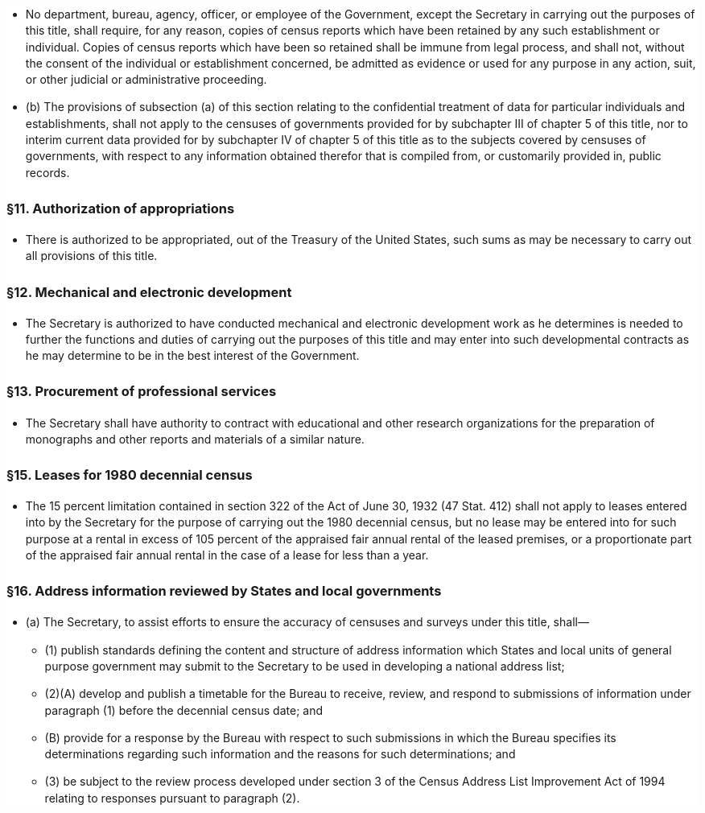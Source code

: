 
* No department, bureau, agency, officer, or employee of the Government, except the Secretary in carrying out the purposes of this title, shall require, for any reason, copies of census reports which have been retained by any such establishment or individual. Copies of census reports which have been so retained shall be immune from legal process, and shall not, without the consent of the individual or establishment concerned, be admitted as evidence or used for any purpose in any action, suit, or other judicial or administrative proceeding.

* (b) The provisions of subsection (a) of this section relating to the confidential treatment of data for particular individuals and establishments, shall not apply to the censuses of governments provided for by subchapter III of chapter 5 of this title, nor to interim current data provided for by subchapter IV of chapter 5 of this title as to the subjects covered by censuses of governments, with respect to any information obtained therefor that is compiled from, or customarily provided in, public records.

### §11. Authorization of appropriations
* There is authorized to be appropriated, out of the Treasury of the United States, such sums as may be necessary to carry out all provisions of this title.

### §12. Mechanical and electronic development
* The Secretary is authorized to have conducted mechanical and electronic development work as he determines is needed to further the functions and duties of carrying out the purposes of this title and may enter into such developmental contracts as he may determine to be in the best interest of the Government.

### §13. Procurement of professional services
* The Secretary shall have authority to contract with educational and other research organizations for the preparation of monographs and other reports and materials of a similar nature.

### §15. Leases for 1980 decennial census
* The 15 percent limitation contained in section 322 of the Act of June 30, 1932 (47 Stat. 412) shall not apply to leases entered into by the Secretary for the purpose of carrying out the 1980 decennial census, but no lease may be entered into for such purpose at a rental in excess of 105 percent of the appraised fair annual rental of the leased premises, or a proportionate part of the appraised fair annual rental in the case of a lease for less than a year.

### §16. Address information reviewed by States and local governments
* (a) The Secretary, to assist efforts to ensure the accuracy of censuses and surveys under this title, shall—

  * (1) publish standards defining the content and structure of address information which States and local units of general purpose government may submit to the Secretary to be used in developing a national address list;

  * (2)(A) develop and publish a timetable for the Bureau to receive, review, and respond to submissions of information under paragraph (1) before the decennial census date; and

  * (B) provide for a response by the Bureau with respect to such submissions in which the Bureau specifies its determinations regarding such information and the reasons for such determinations; and

  * (3) be subject to the review process developed under section 3 of the Census Address List Improvement Act of 1994 relating to responses pursuant to paragraph (2).
